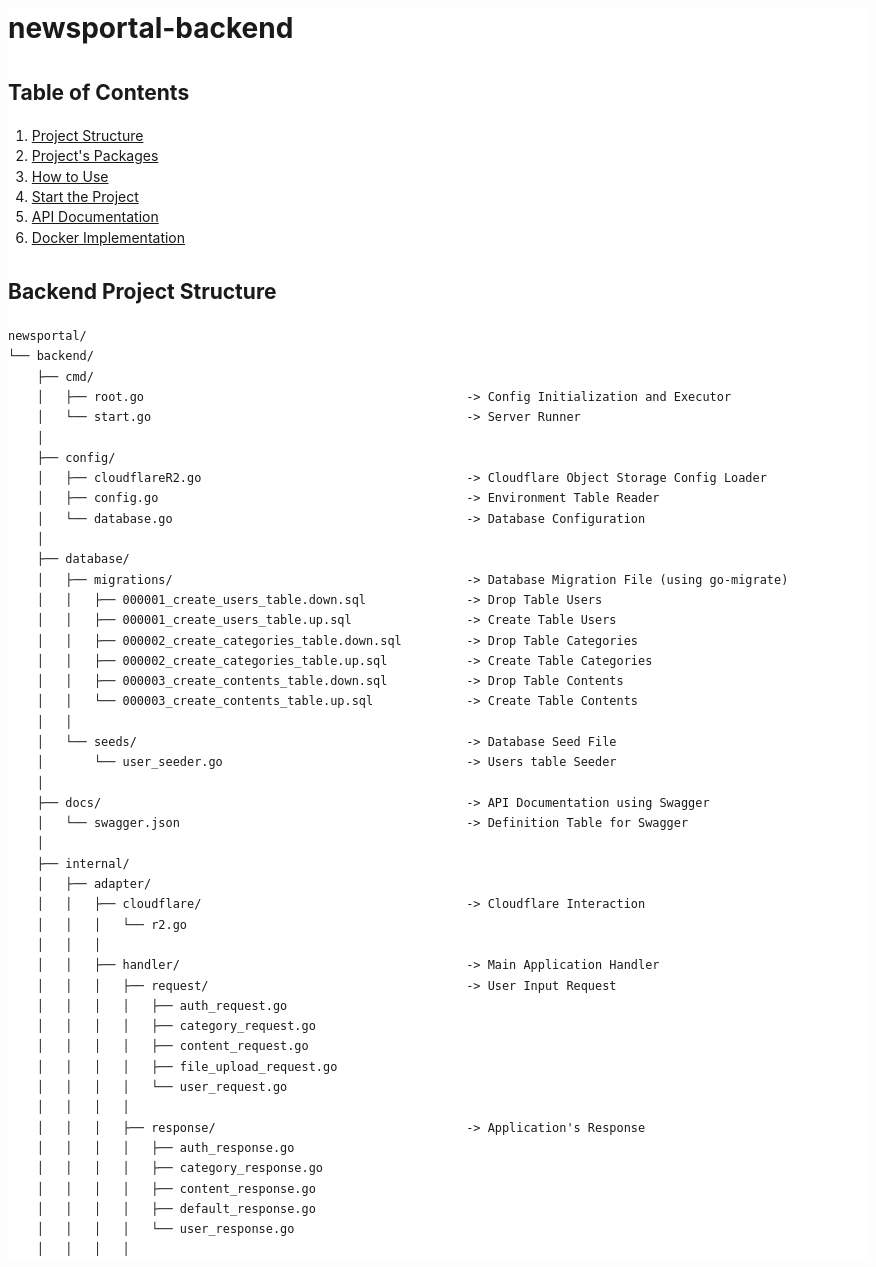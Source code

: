 # newsportal-backend

## Table of Contents
1. [Project Structure](#backend-project-structure)
2. [Project's Packages](#packages-needed-for-this-project)
3. [How to Use](#how-to-use)
4. [Start the Project](#start-the-project)
5. [API Documentation](#api-documentation)
6. [Docker Implementation](#docker-implementation)

## Backend Project Structure
```
newsportal/
└── backend/
    ├── cmd/
    │   ├── root.go                                             -> Config Initialization and Executor
    │   └── start.go                                            -> Server Runner
    │
    ├── config/
    │   ├── cloudflareR2.go                                     -> Cloudflare Object Storage Config Loader
    │   ├── config.go                                           -> Environment Table Reader
    │   └── database.go                                         -> Database Configuration
    │
    ├── database/
    │   ├── migrations/                                         -> Database Migration File (using go-migrate)
    │   │   ├── 000001_create_users_table.down.sql              -> Drop Table Users
    │   │   ├── 000001_create_users_table.up.sql                -> Create Table Users
    │   │   ├── 000002_create_categories_table.down.sql         -> Drop Table Categories
    │   │   ├── 000002_create_categories_table.up.sql           -> Create Table Categories
    │   │   ├── 000003_create_contents_table.down.sql           -> Drop Table Contents
    │   │   └── 000003_create_contents_table.up.sql             -> Create Table Contents
    │   │
    │   └── seeds/                                              -> Database Seed File
    │       └── user_seeder.go                                  -> Users table Seeder
    │
    ├── docs/                                                   -> API Documentation using Swagger
    │   └── swagger.json                                        -> Definition Table for Swagger
    │
    ├── internal/
    │   ├── adapter/
    │   │   ├── cloudflare/                                     -> Cloudflare Interaction
    │   │   │   └── r2.go
    │   │   │
    │   │   ├── handler/                                        -> Main Application Handler
    │   │   │   ├── request/                                    -> User Input Request
    │   │   │   │   ├── auth_request.go
    │   │   │   │   ├── category_request.go
    │   │   │   │   ├── content_request.go
    │   │   │   │   ├── file_upload_request.go
    │   │   │   │   └── user_request.go
    │   │   │   │
    │   │   │   ├── response/                                   -> Application's Response
    │   │   │   │   ├── auth_response.go
    │   │   │   │   ├── category_response.go
    │   │   │   │   ├── content_response.go
    │   │   │   │   ├── default_response.go
    │   │   │   │   └── user_response.go
    │   │   │   │
```